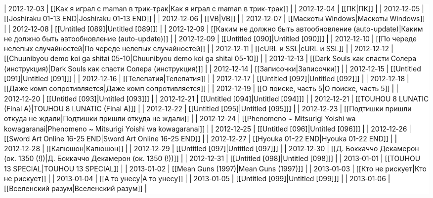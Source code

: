 | 2012&#8209;12&#8209;03 | [[Как я играл с maman в трик-трак\|Как я играл с maman в трик-трак]] |
| 2012&#8209;12&#8209;04 | [[ПК\|ПК]] |
| 2012&#8209;12&#8209;05 | [[Joshiraku 01-13 END\|Joshiraku 01-13 END]] |
| 2012&#8209;12&#8209;06 | [[VB\|VB]] |
| 2012&#8209;12&#8209;07 | [[Маскоты Windows\|Маскоты Windows]] |
| 2012&#8209;12&#8209;08 | [[Untitled [089]\|Untitled [089]]] |
| 2012&#8209;12&#8209;09 | [[Каким не должно быть автообновление (auto-update)\|Каким не должно быть автообновление (auto-update)]] |
| 2012&#8209;12&#8209;09 | [[Untitled [090]\|Untitled [090]]] |
| 2012&#8209;12&#8209;10 | [[По череде нелепых случайностей\|По череде нелепых случайностей]] |
| 2012&#8209;12&#8209;11 | [[cURL и SSL\|cURL и SSL]] |
| 2012&#8209;12&#8209;12 | [[Chuunibyou demo koi ga shitai 05-10\|Chuunibyou demo koi ga shitai 05-10]] |
| 2012&#8209;12&#8209;13 | [[Dark Souls как спасти Солера (инструкция)\|Dark Souls как спасти Солера (инструкция)]] |
| 2012&#8209;12&#8209;14 | [[Записочки\|Записочки]] |
| 2012&#8209;12&#8209;15 | [[Untitled [091]\|Untitled [091]]] |
| 2012&#8209;12&#8209;16 | [[Телепатия\|Телепатия]] |
| 2012&#8209;12&#8209;17 | [[Untitled [092]\|Untitled [092]]] |
| 2012&#8209;12&#8209;18 | [[Даже комп сопротивляется\|Даже комп сопротивляется]] |
| 2012&#8209;12&#8209;19 | [[О поиске, часть 5\|О поиске, часть 5]] |
| 2012&#8209;12&#8209;20 | [[Untitled [093]\|Untitled [093]]] |
| 2012&#8209;12&#8209;21 | [[Untitled [094]\|Untitled [094]]] |
| 2012&#8209;12&#8209;21 | [[TOUHOU 8 LUNATIC (Final A)\|TOUHOU 8 LUNATIC (Final A)]] |
| 2012&#8209;12&#8209;22 | [[Untitled [095]\|Untitled [095]]] |
| 2012&#8209;12&#8209;23 | [[Подтишки пришли откуда не ждали\|Подтишки пришли откуда не ждали]] |
| 2012&#8209;12&#8209;24 | [[Phenomeno ~ Mitsurigi Yoishi wa kowagaranai\|Phenomeno ~ Mitsurigi Yoishi wa kowagaranai]] |
| 2012&#8209;12&#8209;25 | [[Untitled [096]\|Untitled [096]]] |
| 2012&#8209;12&#8209;26 | [[Sword Art Online 16-25 END\|Sword Art Online 16-25 END]] |
| 2012&#8209;12&#8209;27 | [[Hyouka 01-22 END\|Hyouka 01-22 END]] |
| 2012&#8209;12&#8209;28 | [[Капюшон\|Капюшон]] |
| 2012&#8209;12&#8209;29 | [[Untitled [097]\|Untitled [097]]] |
| 2012&#8209;12&#8209;30 | [[Д. Боккаччо  Декамерон (ок. 1350 (!))\|Д. Боккаччо  Декамерон (ок. 1350 (!))]] |
| 2012&#8209;12&#8209;31 | [[Untitled [098]\|Untitled [098]]] |
| 2013&#8209;01&#8209;01 | [[TOUHOU 13 SPECIAL\|TOUHOU 13 SPECIAL]] |
| 2013&#8209;01&#8209;02 | [[Mean Guns (1997)\|Mean Guns (1997)]] |
| 2013&#8209;01&#8209;03 | [[Кто не рискует\|Кто не рискует]] |
| 2013&#8209;01&#8209;04 | [[А то унесу\|А то унесу]] |
| 2013&#8209;01&#8209;05 | [[Untitled [099]\|Untitled [099]]] |
| 2013&#8209;01&#8209;06 | [[Вселенский разум\|Вселенский разум]] |